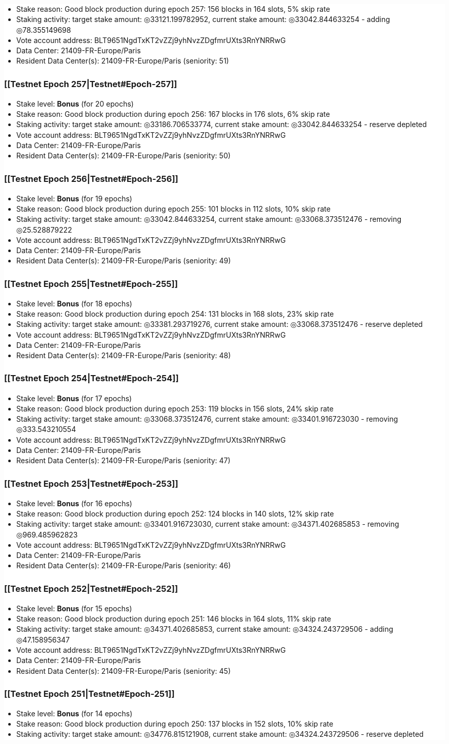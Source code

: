 * Stake reason: Good block production during epoch 257: 156 blocks in 164 slots, 5% skip rate
* Staking activity: target stake amount: ◎33121.199782952, current stake amount: ◎33042.844633254 - adding ◎78.355149698
* Vote account address: BLT9651NgdTxKT2vZZj9yhNvzZDgfmrUXts3RnYNRRwG
* Data Center: 21409-FR-Europe/Paris
* Resident Data Center(s): 21409-FR-Europe/Paris (seniority: 51)
### [[Testnet Epoch 257|Testnet#Epoch-257]]
* Stake level: **Bonus** (for 20 epochs)
* Stake reason: Good block production during epoch 256: 167 blocks in 176 slots, 6% skip rate
* Staking activity: target stake amount: ◎33186.706533774, current stake amount: ◎33042.844633254 - reserve depleted
* Vote account address: BLT9651NgdTxKT2vZZj9yhNvzZDgfmrUXts3RnYNRRwG
* Data Center: 21409-FR-Europe/Paris
* Resident Data Center(s): 21409-FR-Europe/Paris (seniority: 50)
### [[Testnet Epoch 256|Testnet#Epoch-256]]
* Stake level: **Bonus** (for 19 epochs)
* Stake reason: Good block production during epoch 255: 101 blocks in 112 slots, 10% skip rate
* Staking activity: target stake amount: ◎33042.844633254, current stake amount: ◎33068.373512476 - removing ◎25.528879222
* Vote account address: BLT9651NgdTxKT2vZZj9yhNvzZDgfmrUXts3RnYNRRwG
* Data Center: 21409-FR-Europe/Paris
* Resident Data Center(s): 21409-FR-Europe/Paris (seniority: 49)
### [[Testnet Epoch 255|Testnet#Epoch-255]]
* Stake level: **Bonus** (for 18 epochs)
* Stake reason: Good block production during epoch 254: 131 blocks in 168 slots, 23% skip rate
* Staking activity: target stake amount: ◎33381.293719276, current stake amount: ◎33068.373512476 - reserve depleted
* Vote account address: BLT9651NgdTxKT2vZZj9yhNvzZDgfmrUXts3RnYNRRwG
* Data Center: 21409-FR-Europe/Paris
* Resident Data Center(s): 21409-FR-Europe/Paris (seniority: 48)
### [[Testnet Epoch 254|Testnet#Epoch-254]]
* Stake level: **Bonus** (for 17 epochs)
* Stake reason: Good block production during epoch 253: 119 blocks in 156 slots, 24% skip rate
* Staking activity: target stake amount: ◎33068.373512476, current stake amount: ◎33401.916723030 - removing ◎333.543210554
* Vote account address: BLT9651NgdTxKT2vZZj9yhNvzZDgfmrUXts3RnYNRRwG
* Data Center: 21409-FR-Europe/Paris
* Resident Data Center(s): 21409-FR-Europe/Paris (seniority: 47)
### [[Testnet Epoch 253|Testnet#Epoch-253]]
* Stake level: **Bonus** (for 16 epochs)
* Stake reason: Good block production during epoch 252: 124 blocks in 140 slots, 12% skip rate
* Staking activity: target stake amount: ◎33401.916723030, current stake amount: ◎34371.402685853 - removing ◎969.485962823
* Vote account address: BLT9651NgdTxKT2vZZj9yhNvzZDgfmrUXts3RnYNRRwG
* Data Center: 21409-FR-Europe/Paris
* Resident Data Center(s): 21409-FR-Europe/Paris (seniority: 46)
### [[Testnet Epoch 252|Testnet#Epoch-252]]
* Stake level: **Bonus** (for 15 epochs)
* Stake reason: Good block production during epoch 251: 146 blocks in 164 slots, 11% skip rate
* Staking activity: target stake amount: ◎34371.402685853, current stake amount: ◎34324.243729506 - adding ◎47.158956347
* Vote account address: BLT9651NgdTxKT2vZZj9yhNvzZDgfmrUXts3RnYNRRwG
* Data Center: 21409-FR-Europe/Paris
* Resident Data Center(s): 21409-FR-Europe/Paris (seniority: 45)
### [[Testnet Epoch 251|Testnet#Epoch-251]]
* Stake level: **Bonus** (for 14 epochs)
* Stake reason: Good block production during epoch 250: 137 blocks in 152 slots, 10% skip rate
* Staking activity: target stake amount: ◎34776.815121908, current stake amount: ◎34324.243729506 - reserve depleted